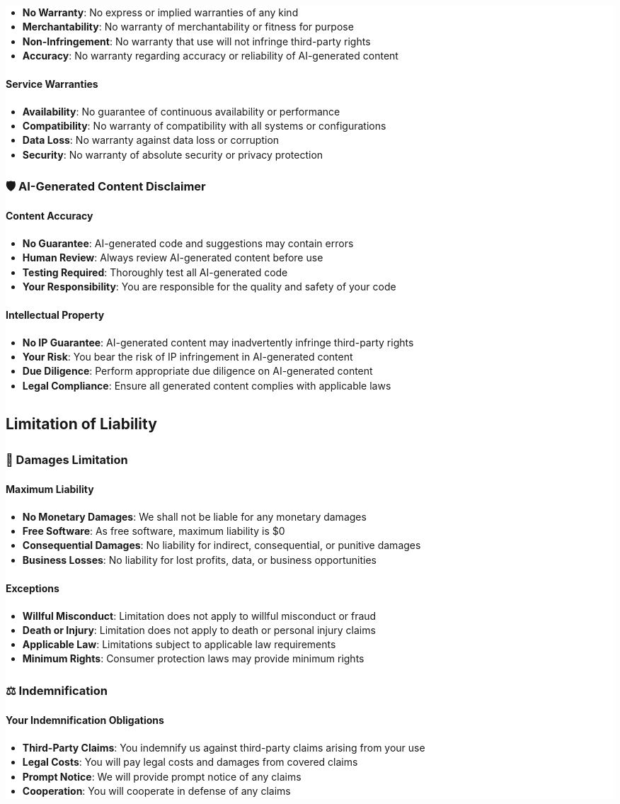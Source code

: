 - **No Warranty**: No express or implied warranties of any kind
- **Merchantability**: No warranty of merchantability or fitness for purpose
- **Non-Infringement**: No warranty that use will not infringe third-party rights
- **Accuracy**: No warranty regarding accuracy or reliability of AI-generated content

#### Service Warranties

- **Availability**: No guarantee of continuous availability or performance
- **Compatibility**: No warranty of compatibility with all systems or configurations
- **Data Loss**: No warranty against data loss or corruption
- **Security**: No warranty of absolute security or privacy protection

### 🛡️ AI-Generated Content Disclaimer

#### Content Accuracy

- **No Guarantee**: AI-generated code and suggestions may contain errors
- **Human Review**: Always review AI-generated content before use
- **Testing Required**: Thoroughly test all AI-generated code
- **Your Responsibility**: You are responsible for the quality and safety of your code

#### Intellectual Property

- **No IP Guarantee**: AI-generated content may inadvertently infringe third-party rights
- **Your Risk**: You bear the risk of IP infringement in AI-generated content
- **Due Diligence**: Perform appropriate due diligence on AI-generated content
- **Legal Compliance**: Ensure all generated content complies with applicable laws

## Limitation of Liability

### 💸 Damages Limitation

#### Maximum Liability

- **No Monetary Damages**: We shall not be liable for any monetary damages
- **Free Software**: As free software, maximum liability is $0
- **Consequential Damages**: No liability for indirect, consequential, or punitive damages
- **Business Losses**: No liability for lost profits, data, or business opportunities

#### Exceptions

- **Willful Misconduct**: Limitation does not apply to willful misconduct or fraud
- **Death or Injury**: Limitation does not apply to death or personal injury claims
- **Applicable Law**: Limitations subject to applicable law requirements
- **Minimum Rights**: Consumer protection laws may provide minimum rights

### ⚖️ Indemnification

#### Your Indemnification Obligations

- **Third-Party Claims**: You indemnify us against third-party claims arising from your use
- **Legal Costs**: You will pay legal costs and damages from covered claims
- **Prompt Notice**: We will provide prompt notice of any claims
- **Cooperation**: You will cooperate in defense of any claims
